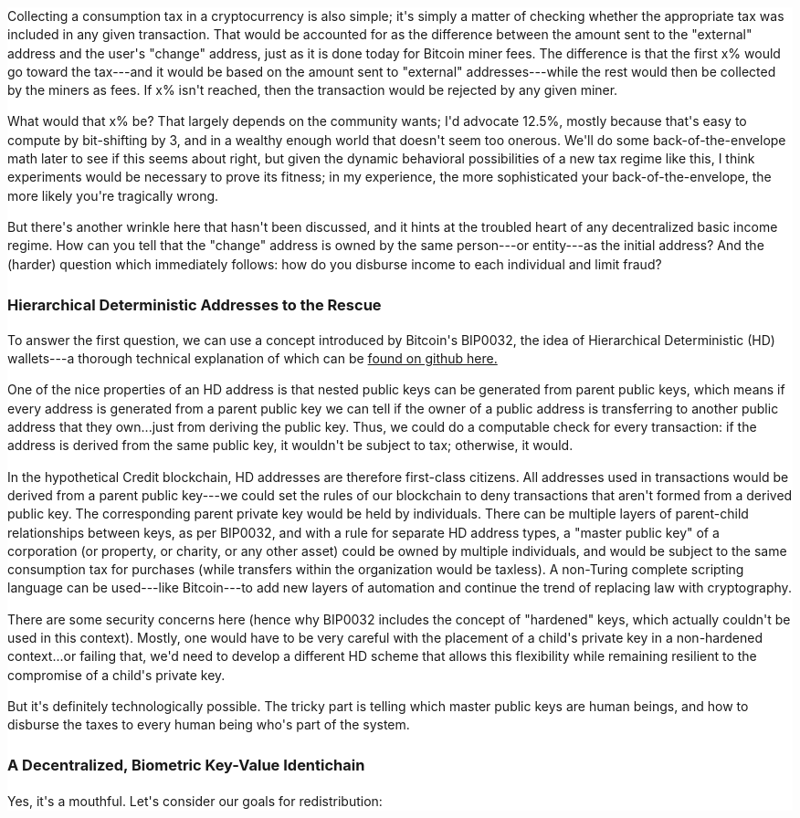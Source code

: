 Collecting a consumption tax in a cryptocurrency is also simple; it's simply a matter of checking whether the appropriate tax was included in any given transaction. That would be accounted for as the difference between the amount sent to the "external" address and the user's "change" address, just as it is done today for Bitcoin miner fees. The difference is that the first x% would go toward the tax---and it would be based on the amount sent to "external" addresses---while the rest would then be collected by the miners as fees. If x% isn't reached, then the transaction would be rejected by any given miner.

What would that x% be? That largely depends on the community wants; I'd advocate 12.5%, mostly because that's easy to compute by bit-shifting by 3, and in a wealthy enough world that doesn't seem too onerous. We'll do some back-of-the-envelope math later to see if this seems about right, but given the dynamic behavioral possibilities of a new tax regime like this, I think experiments would be necessary to prove its fitness; in my experience, the more sophisticated your back-of-the-envelope, the more likely you're tragically wrong.

But there's another wrinkle here that hasn't been discussed, and it hints at the troubled heart of any decentralized basic income regime. How can you tell that the "change" address is owned by the same person---or entity---as the initial address? And the (harder) question which immediately follows: how do you disburse income to each individual and limit fraud?

### Hierarchical Deterministic Addresses to the Rescue

To answer the first question, we can use a concept introduced by Bitcoin's BIP0032, the idea of Hierarchical Deterministic (HD) wallets---a thorough technical explanation of which can be [found on github here.](https://github.com/bitcoin/bips/blob/master/bip-0032.mediawiki)

One of the nice properties of an HD address is that nested public keys can be generated from parent public keys, which means if every address is generated from a parent public key we can tell if the owner of a public address is transferring to another public address that they own...just from deriving the public key. Thus, we could do a computable check for every transaction: if the address is derived from the same public key, it wouldn't be subject to tax; otherwise, it would.

In the hypothetical Credit blockchain, HD addresses are therefore first-class citizens. All addresses used in transactions would be derived from a parent public key---we could set the rules of our blockchain to deny transactions that aren't formed from a derived public key. The corresponding parent private key would be held by individuals. There can be multiple layers of parent-child relationships between keys, as per BIP0032, and with a rule for separate HD address types, a "master public key" of a corporation (or property, or charity, or any other asset) could be owned by multiple individuals, and would be subject to the same consumption tax for purchases (while transfers within the organization would be taxless). A non-Turing complete scripting language can be used---like Bitcoin---to add new layers of automation and continue the trend of replacing law with cryptography.

There are some security concerns here (hence why BIP0032 includes the concept of "hardened" keys, which actually couldn't be used in this context). Mostly, one would have to be very careful with the placement of a child's private key in a non-hardened context...or failing that, we'd need to develop a different HD scheme that allows this flexibility while remaining resilient to the compromise of a child's private key.

But it's definitely technologically possible. The tricky part is telling which master public keys are human beings, and how to disburse the taxes to every human being who's part of the system.

### A Decentralized, Biometric Key-Value Identichain

Yes, it's a mouthful. Let's consider our goals for redistribution: 
